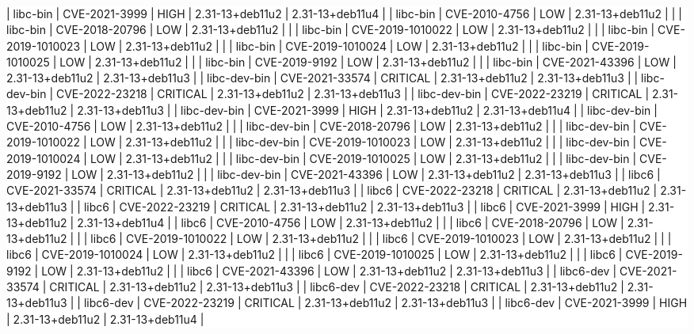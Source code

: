| libc-bin         |    CVE-2021-3999   |   HIGH  |  2.31-13+deb11u2 | 2.31-13+deb11u4 |
| libc-bin         |    CVE-2010-4756   |   LOW  |  2.31-13+deb11u2 |  |
| libc-bin         |    CVE-2018-20796   |   LOW  |  2.31-13+deb11u2 |  |
| libc-bin         |    CVE-2019-1010022   |   LOW  |  2.31-13+deb11u2 |  |
| libc-bin         |    CVE-2019-1010023   |   LOW  |  2.31-13+deb11u2 |  |
| libc-bin         |    CVE-2019-1010024   |   LOW  |  2.31-13+deb11u2 |  |
| libc-bin         |    CVE-2019-1010025   |   LOW  |  2.31-13+deb11u2 |  |
| libc-bin         |    CVE-2019-9192   |   LOW  |  2.31-13+deb11u2 |  |
| libc-bin         |    CVE-2021-43396   |   LOW  |  2.31-13+deb11u2 | 2.31-13+deb11u3 |
| libc-dev-bin         |    CVE-2021-33574   |   CRITICAL  |  2.31-13+deb11u2 | 2.31-13+deb11u3 |
| libc-dev-bin         |    CVE-2022-23218   |   CRITICAL  |  2.31-13+deb11u2 | 2.31-13+deb11u3 |
| libc-dev-bin         |    CVE-2022-23219   |   CRITICAL  |  2.31-13+deb11u2 | 2.31-13+deb11u3 |
| libc-dev-bin         |    CVE-2021-3999   |   HIGH  |  2.31-13+deb11u2 | 2.31-13+deb11u4 |
| libc-dev-bin         |    CVE-2010-4756   |   LOW  |  2.31-13+deb11u2 |  |
| libc-dev-bin         |    CVE-2018-20796   |   LOW  |  2.31-13+deb11u2 |  |
| libc-dev-bin         |    CVE-2019-1010022   |   LOW  |  2.31-13+deb11u2 |  |
| libc-dev-bin         |    CVE-2019-1010023   |   LOW  |  2.31-13+deb11u2 |  |
| libc-dev-bin         |    CVE-2019-1010024   |   LOW  |  2.31-13+deb11u2 |  |
| libc-dev-bin         |    CVE-2019-1010025   |   LOW  |  2.31-13+deb11u2 |  |
| libc-dev-bin         |    CVE-2019-9192   |   LOW  |  2.31-13+deb11u2 |  |
| libc-dev-bin         |    CVE-2021-43396   |   LOW  |  2.31-13+deb11u2 | 2.31-13+deb11u3 |
| libc6         |    CVE-2021-33574   |   CRITICAL  |  2.31-13+deb11u2 | 2.31-13+deb11u3 |
| libc6         |    CVE-2022-23218   |   CRITICAL  |  2.31-13+deb11u2 | 2.31-13+deb11u3 |
| libc6         |    CVE-2022-23219   |   CRITICAL  |  2.31-13+deb11u2 | 2.31-13+deb11u3 |
| libc6         |    CVE-2021-3999   |   HIGH  |  2.31-13+deb11u2 | 2.31-13+deb11u4 |
| libc6         |    CVE-2010-4756   |   LOW  |  2.31-13+deb11u2 |  |
| libc6         |    CVE-2018-20796   |   LOW  |  2.31-13+deb11u2 |  |
| libc6         |    CVE-2019-1010022   |   LOW  |  2.31-13+deb11u2 |  |
| libc6         |    CVE-2019-1010023   |   LOW  |  2.31-13+deb11u2 |  |
| libc6         |    CVE-2019-1010024   |   LOW  |  2.31-13+deb11u2 |  |
| libc6         |    CVE-2019-1010025   |   LOW  |  2.31-13+deb11u2 |  |
| libc6         |    CVE-2019-9192   |   LOW  |  2.31-13+deb11u2 |  |
| libc6         |    CVE-2021-43396   |   LOW  |  2.31-13+deb11u2 | 2.31-13+deb11u3 |
| libc6-dev         |    CVE-2021-33574   |   CRITICAL  |  2.31-13+deb11u2 | 2.31-13+deb11u3 |
| libc6-dev         |    CVE-2022-23218   |   CRITICAL  |  2.31-13+deb11u2 | 2.31-13+deb11u3 |
| libc6-dev         |    CVE-2022-23219   |   CRITICAL  |  2.31-13+deb11u2 | 2.31-13+deb11u3 |
| libc6-dev         |    CVE-2021-3999   |   HIGH  |  2.31-13+deb11u2 | 2.31-13+deb11u4 |